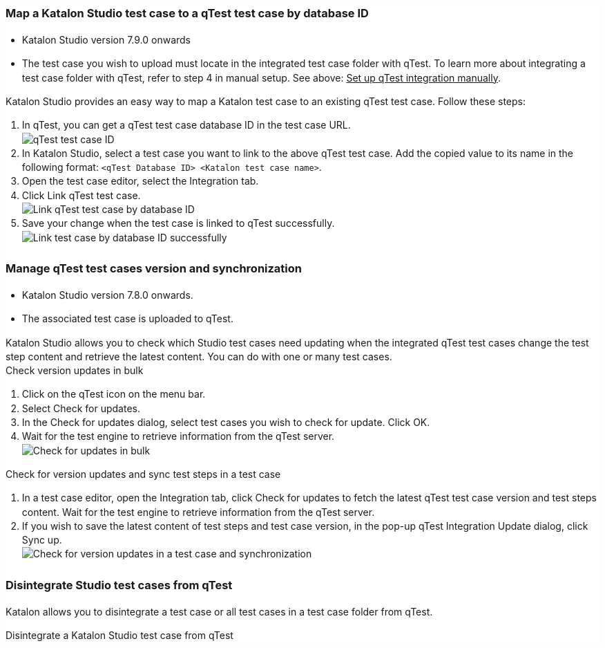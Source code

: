 ### <a id="task-1893" class="anchor_top_offset"/>Map a <span xmlns="http://www.w3.org/1999/xhtml" className="ph">Katalon Studio</span>  test case to a qTest test case by database ID

<div xmlns="http://www.w3.org/1999/xhtml" className="section prereq p"><ul className="ul"><li className="li"><p className="p"><span className="ph">Katalon Studio</span> version 7.9.0 onwards</p></li><li className="li"><p className="p">The test case you wish to upload must locate in the integrated test case folder with qTest. To learn more about integrating a test case folder with qTest, refer to step 4 in manual setup. See above:   <a className="xref" href="/docs/organize/integration-for-organizing-tests/configure-qtest-integration-in-katalon-studio#task-1921">Set up qTest integration manually</a>.</p></li></ul></div>
<section xmlns="http://www.w3.org/1999/xhtml" className="section context"><span className="ph">Katalon Studio</span> provides an easy way to map a Katalon test case to an existing qTest test case. Follow these steps:</section> 
<ol xmlns="http://www.w3.org/1999/xhtml" className="ol steps"><li className="li step stepexpand"><span className="ph cmd">In qTest, you can get a qTest test case database ID in the test case URL.</span><div className="itemgroup info"><img className="image" width={600} src={useBaseUrl("/9194e210-22b2-11ed-9930-0242fe3e4a3f.png")} alt="qTest test case ID" /></div></li><li className="li step stepexpand"><span className="ph cmd">In <span className="ph">Katalon Studio</span>, select a test case you want to link to the above qTest test case. Add the copied value to its name in the following format: <code className="ph codeph">&lt;qTest Database ID&gt; &lt;Katalon test case name&gt;</code>.</span></li><li className="li step stepexpand"><span className="ph cmd">Open the test case editor, select the <span className="ph uicontrol">Integration</span> tab.</span></li><li className="li step stepexpand"><span className="ph cmd">Click <span className="ph uicontrol">Link qTest test case</span>.</span><div className="itemgroup info"><img className="image" width={600} src={useBaseUrl("/9197ef50-22b2-11ed-9930-0242fe3e4a3f.png")} alt="Link qTest test case by database ID" /></div></li><li className="li step stepexpand"><span className="ph cmd">Save your change when the test case is linked to qTest successfully.</span><div className="itemgroup info"><img className="image" width={600} src={useBaseUrl("/919b4ab0-22b2-11ed-9930-0242fe3e4a3f.png")} alt="Link test case by database ID successfully" /></div></li></ol> 

### <a id="task-9947" class="anchor_top_offset"/>Manage qTest test cases version and synchronization

<div xmlns="http://www.w3.org/1999/xhtml" className="section prereq p"><ul className="ul"><li className="li"><p className="p"><span className="ph">Katalon Studio</span> version 7.8.0 onwards.</p></li><li className="li"><p className="p">The associated test case is uploaded to qTest.</p></li></ul></div>
<section xmlns="http://www.w3.org/1999/xhtml" className="section context"><span className="ph">Katalon Studio</span> allows you to check which Studio test cases need updating when the integrated qTest test cases change the test step content and  retrieve the latest content. You can do with one or many test cases.</section> 
<div xmlns="http://www.w3.org/1999/xhtml" className="li stepsection">Check version updates in bulk</div>
<ol xmlns="http://www.w3.org/1999/xhtml" className="ol steps"><li className="li step stepexpand"><span className="ph cmd">Click on the qTest icon on the menu bar.</span></li><li className="li step stepexpand"><span className="ph cmd">Select <span className="ph uicontrol">Check for updates</span>.</span></li><li className="li step stepexpand"><span className="ph cmd">In the <span className="ph uicontrol">Check for updates</span> dialog, select test cases you wish to check for update. Click <span className="ph uicontrol">OK</span>.</span></li><li className="li step stepexpand"><span className="ph cmd">Wait for the test engine to retrieve information from the qTest server.</span><div className="itemgroup info"><img className="image" src={useBaseUrl("/91643520-22b2-11ed-9930-0242fe3e4a3f.gif")} alt="Check for updates in bulk" /></div></li></ol> 
<div xmlns="http://www.w3.org/1999/xhtml" className="li stepsection">Check for version updates and sync test steps in a test case</div>
<ol xmlns="http://www.w3.org/1999/xhtml" className="ol steps" start={5}><li className="li step stepexpand"><span className="ph cmd">In a test case editor, open the <span className="ph uicontrol">Integration</span> tab, click <span className="ph uicontrol">Check for updates</span> to fetch the latest qTest test case version and test steps content. Wait for the test engine to retrieve information from the qTest server.</span></li><li className="li step stepexpand"><span className="ph cmd">If you wish to save the latest content of test steps and test case version, in the pop-up <span className="ph uicontrol">qTest Integration Update</span> dialog, click <span className="ph uicontrol">Sync up</span>.</span><div className="itemgroup info"><img className="image" src={useBaseUrl("/91682cc0-22b2-11ed-9930-0242fe3e4a3f.gif")} alt="Check for version updates in a test case and synchronization" /></div></li></ol> 

### <a id="task-1225" class="anchor_top_offset"/>Disintegrate Studio test cases from qTest

<p xmlns="http://www.w3.org/1999/xhtml" className="shortdesc">Katalon allows you to disintegrate a test case or all test cases in a test case folder from qTest.</p> 
<div xmlns="http://www.w3.org/1999/xhtml" className="li stepsection">Disintegrate a <span className="ph">Katalon Studio</span> test case from qTest</div>